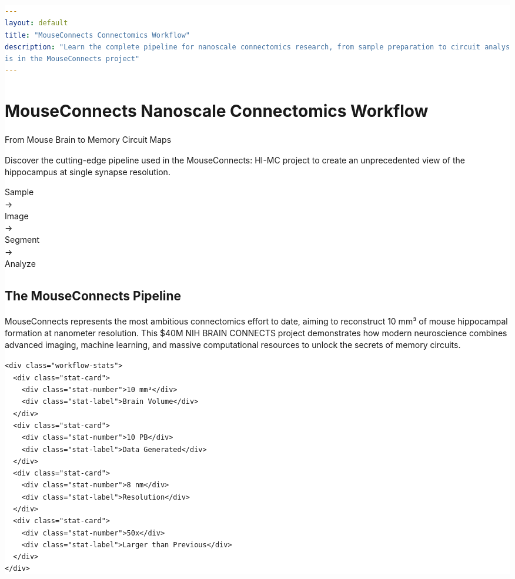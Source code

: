 ```yaml
---
layout: default
title: "MouseConnects Connectomics Workflow"
description: "Learn the complete pipeline for nanoscale connectomics research, from sample preparation to circuit analysis in the MouseConnects project"
---
```


<div class="main-content">
<div class="hero hero-spaced hero-rounded">
  <div class="hero-content">
    <div class="hero-text">
      <h1>MouseConnects Nanoscale Connectomics Workflow</h1>
      <p class="hero-subtitle">From Mouse Brain to Memory Circuit Maps</p>
      <p class="hero-description">
        Discover the cutting-edge pipeline used in the MouseConnects: HI-MC project to create
        an unprecedented view of the hippocampus at single synapse resolution.
      </p>
    </div>
    <div class="hero-visual">
      <div class="workflow-preview">
        <div class="pipeline-step">Sample</div>
        <div class="pipeline-arrow">→</div>
        <div class="pipeline-step">Image</div>
        <div class="pipeline-arrow">→</div>
        <div class="pipeline-step">Segment</div>
        <div class="pipeline-arrow">→</div>
        <div class="pipeline-step">Analyze</div>
      </div>
    </div>
  </div>
</div>

<div class="container">
  <div class="workflow-overview">
    <h2>The MouseConnects Pipeline</h2>
    <p>
      MouseConnects represents the most ambitious connectomics effort to date, 
      aiming to reconstruct 10 mm³ of mouse hippocampal formation at nanometer resolution. 
      This $40M NIH BRAIN CONNECTS project demonstrates how modern neuroscience combines advanced imaging, 
      machine learning, and massive computational resources to unlock the secrets of memory circuits.
    </p>
    
    <div class="workflow-stats">
      <div class="stat-card">
        <div class="stat-number">10 mm³</div>
        <div class="stat-label">Brain Volume</div>
      </div>
      <div class="stat-card">
        <div class="stat-number">10 PB</div>
        <div class="stat-label">Data Generated</div>
      </div>
      <div class="stat-card">
        <div class="stat-number">8 nm</div>
        <div class="stat-label">Resolution</div>
      </div>
      <div class="stat-card">
        <div class="stat-number">50x</div>
        <div class="stat-label">Larger than Previous</div>
      </div>
    </div>
  </div>
